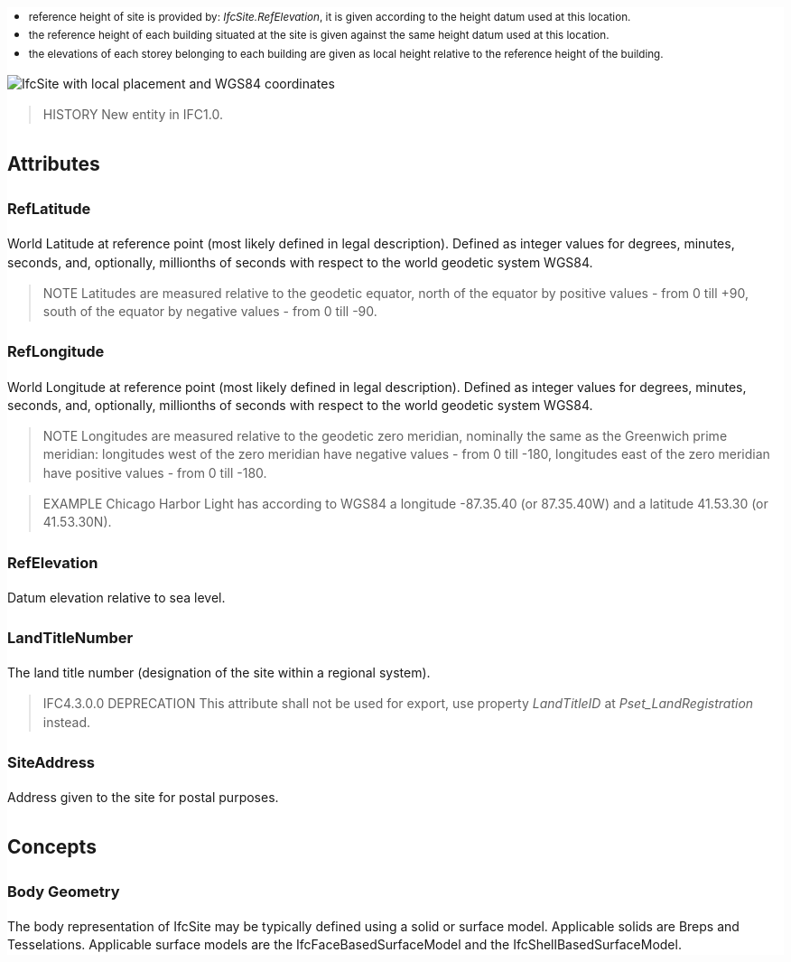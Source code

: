 * <small>reference height of site is provided by: <em>IfcSite.RefElevation</em>, it is given according to the height datum used at this location.</small>
* <small>the reference height of each building situated at the site is given against the same height datum used at this location.</small>
* <small>the elevations of each storey belonging to each building are given as local height relative to the reference height of the building.</small>

![IfcSite with local placement and WGS84 coordinates](../../../../figures/ifcsite_heights.png "Figure 2 &mdash; Site placement and elevations")

> HISTORY  New entity in IFC1.0.

## Attributes

### RefLatitude
World Latitude at reference point (most likely defined in legal description). Defined as integer values for degrees, minutes, seconds, and, optionally, millionths of seconds with respect to the world geodetic system WGS84.
> NOTE  Latitudes are measured relative to the geodetic equator, north of the equator by positive values - from 0 till +90, south of the equator by negative values - from 0 till -90.

### RefLongitude
World Longitude at reference point (most likely defined in legal description). Defined as integer values for degrees, minutes, seconds, and, optionally, millionths of seconds with respect to the world geodetic system WGS84.
> NOTE  Longitudes are measured relative to the geodetic zero meridian, nominally the same as the Greenwich prime meridian: longitudes west of the zero meridian have negative values - from 0 till -180, longitudes east of the zero meridian have positive values - from 0 till -180.

> EXAMPLE  Chicago Harbor Light has according to WGS84 a longitude -87.35.40 (or 87.35.40W) and a latitude 41.53.30 (or 41.53.30N).

### RefElevation
Datum elevation relative to sea level.

### LandTitleNumber
The land title number (designation of the site within a regional system).

> IFC4.3.0.0 DEPRECATION  This attribute shall not be used for export, use property _LandTitleID_ at _Pset_LandRegistration_ instead.

### SiteAddress
Address given to the site for postal purposes.

## Concepts

### Body Geometry

The body representation of IfcSite may be typically defined using a solid or surface model. Applicable solids are Breps and Tesselations. Applicable surface models are the IfcFaceBasedSurfaceModel and the IfcShellBasedSurfaceModel.
